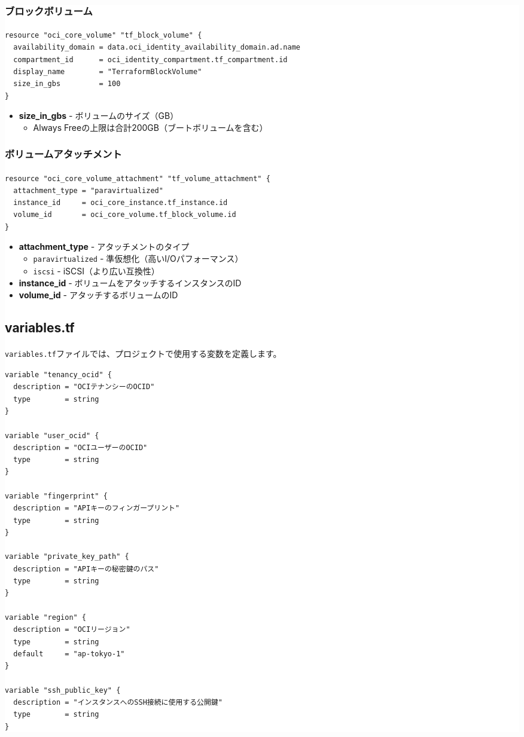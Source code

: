 ### ブロックボリューム

```hcl
resource "oci_core_volume" "tf_block_volume" {
  availability_domain = data.oci_identity_availability_domain.ad.name
  compartment_id      = oci_identity_compartment.tf_compartment.id
  display_name        = "TerraformBlockVolume"
  size_in_gbs         = 100
}
```

- **size_in_gbs** - ボリュームのサイズ（GB）
  - Always Freeの上限は合計200GB（ブートボリュームを含む）

### ボリュームアタッチメント

```hcl
resource "oci_core_volume_attachment" "tf_volume_attachment" {
  attachment_type = "paravirtualized"
  instance_id     = oci_core_instance.tf_instance.id
  volume_id       = oci_core_volume.tf_block_volume.id
}
```

- **attachment_type** - アタッチメントのタイプ
  - `paravirtualized` - 準仮想化（高いI/Oパフォーマンス）
  - `iscsi` - iSCSI（より広い互換性）
- **instance_id** - ボリュームをアタッチするインスタンスのID
- **volume_id** - アタッチするボリュームのID

## variables.tf

`variables.tf`ファイルでは、プロジェクトで使用する変数を定義します。

```hcl
variable "tenancy_ocid" {
  description = "OCIテナンシーのOCID"
  type        = string
}

variable "user_ocid" {
  description = "OCIユーザーのOCID"
  type        = string
}

variable "fingerprint" {
  description = "APIキーのフィンガープリント"
  type        = string
}

variable "private_key_path" {
  description = "APIキーの秘密鍵のパス"
  type        = string
}

variable "region" {
  description = "OCIリージョン"
  type        = string
  default     = "ap-tokyo-1"
}

variable "ssh_public_key" {
  description = "インスタンスへのSSH接続に使用する公開鍵"
  type        = string
}
```